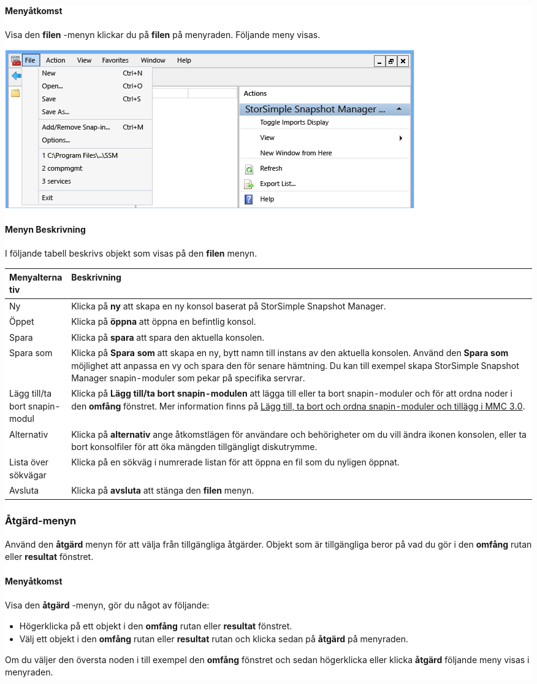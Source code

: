 #### <a name="menu-access"></a>Menyåtkomst
Visa den **filen** -menyn klickar du på **filen** på menyraden. Följande meny visas.

![StorSimple Snapshot Manager Arkiv-menyn](./media/storsimple-use-snapshot-manager/HCS_SSM_FileMenu.png) 

#### <a name="menu-description"></a>Menyn Beskrivning
I följande tabell beskrivs objekt som visas på den **filen** menyn.

| Menyalternativ | Beskrivning |
|:--- |:--- |
| Ny |Klicka på **ny** att skapa en ny konsol baserat på StorSimple Snapshot Manager. |
| Öppet |Klicka på **öppna** att öppna en befintlig konsol. |
| Spara |Klicka på **spara** att spara den aktuella konsolen. |
| Spara som |Klicka på **Spara som** att skapa en ny, bytt namn till instans av den aktuella konsolen. Använd den **Spara som** möjlighet att anpassa en vy och spara den för senare hämtning. Du kan till exempel skapa StorSimple Snapshot Manager snapin-moduler som pekar på specifika servrar. |
| Lägg till/ta bort snapin-modul |Klicka på **Lägg till/ta bort snapin-modulen** att lägga till eller ta bort snapin-moduler och för att ordna noder i den **omfång** fönstret. Mer information finns på [Lägg till, ta bort och ordna snapin-moduler och tillägg i MMC 3.0](https://technet.microsoft.com/library/cc722035.aspx). |
| Alternativ |Klicka på **alternativ** ange åtkomstlägen för användare och behörigheter om du vill ändra ikonen konsolen, eller ta bort konsolfiler för att öka mängden tillgängligt diskutrymme. |
| Lista över sökvägar |Klicka på en sökväg i numrerade listan för att öppna en fil som du nyligen öppnat. |
| Avsluta |Klicka på **avsluta** att stänga den **filen** menyn. |

### <a name="action-menu"></a>Åtgärd-menyn
Använd den **åtgärd** menyn för att välja från tillgängliga åtgärder. Objekt som är tillgängliga beror på vad du gör i den **omfång** rutan eller **resultat** fönstret.

#### <a name="menu-access"></a>Menyåtkomst
Visa den **åtgärd** -menyn, gör du något av följande:

* Högerklicka på ett objekt i den **omfång** rutan eller **resultat** fönstret.
* Välj ett objekt i den **omfång** rutan eller **resultat** rutan och klicka sedan på **åtgärd** på menyraden. 

Om du väljer den översta noden i till exempel den **omfång** fönstret och sedan högerklicka eller klicka **åtgärd** följande meny visas i menyraden.
